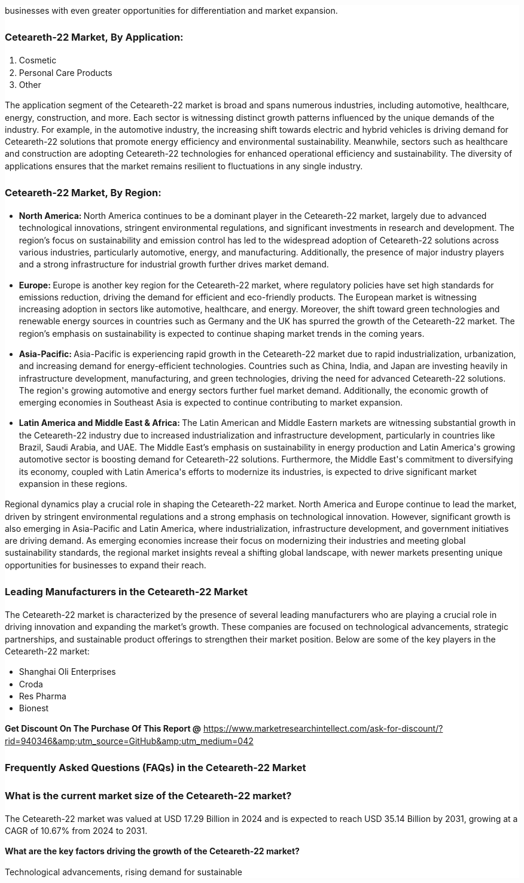 businesses with even greater opportunities for differentiation and market expansion.</p><h3>Ceteareth-22 Market,&nbsp;By Application:</h3><ol><li>Cosmetic<li> Personal Care Products<li> Other</li></ol><p>The application segment of the Ceteareth-22 market is broad and spans numerous industries, including automotive, healthcare, energy, construction, and more. Each sector is witnessing distinct growth patterns influenced by the unique demands of the industry. For example, in the automotive industry, the increasing shift towards electric and hybrid vehicles is driving demand for Ceteareth-22 solutions that promote energy efficiency and environmental sustainability. Meanwhile, sectors such as healthcare and construction are adopting Ceteareth-22 technologies for enhanced operational efficiency and sustainability. The diversity of applications ensures that the market remains resilient to fluctuations in any single industry.</p><h3>Ceteareth-22 Market, By Region:</h3><ul><li><p><strong>North America:&nbsp;</strong>North America continues to be a dominant player in the Ceteareth-22 market, largely due to advanced technological innovations, stringent environmental regulations, and significant investments in research and development. The region&rsquo;s focus on sustainability and emission control has led to the widespread adoption of Ceteareth-22 solutions across various industries, particularly automotive, energy, and manufacturing. Additionally, the presence of major industry players and a strong infrastructure for industrial growth further drives market demand.</p></li><li><p><strong><strong>Europe:&nbsp;</strong></strong>Europe is another key region for the Ceteareth-22 market, where regulatory policies have set high standards for emissions reduction, driving the demand for efficient and eco-friendly products. The European market is witnessing increasing adoption in sectors like automotive, healthcare, and energy. Moreover, the shift toward green technologies and renewable energy sources in countries such as Germany and the UK has spurred the growth of the Ceteareth-22 market. The region&rsquo;s emphasis on sustainability is expected to continue shaping market trends in the coming years.</p></li><li><p><strong><strong>Asia-Pacific:&nbsp;</strong></strong>Asia-Pacific is experiencing rapid growth in the Ceteareth-22 market due to rapid industrialization, urbanization, and increasing demand for energy-efficient technologies. Countries such as China, India, and Japan are investing heavily in infrastructure development, manufacturing, and green technologies, driving the need for advanced Ceteareth-22 solutions. The region's growing automotive and energy sectors further fuel market demand. Additionally, the economic growth of emerging economies in Southeast Asia is expected to continue contributing to market expansion.</p></li><li><p><strong><strong>Latin America and Middle East &amp; Africa:&nbsp;</strong></strong>The Latin American and Middle Eastern markets are witnessing substantial growth in the Ceteareth-22 industry due to increased industrialization and infrastructure development, particularly in countries like Brazil, Saudi Arabia, and UAE. The Middle East&rsquo;s emphasis on sustainability in energy production and Latin America's growing automotive sector is boosting demand for Ceteareth-22 solutions. Furthermore, the Middle East's commitment to diversifying its economy, coupled with Latin America's efforts to modernize its industries, is expected to drive significant market expansion in these regions.</p></li></ul><p>Regional dynamics play a crucial role in shaping the Ceteareth-22 market. North America and Europe continue to lead the market, driven by stringent environmental regulations and a strong emphasis on technological innovation. However, significant growth is also emerging in Asia-Pacific and Latin America, where industrialization, infrastructure development, and government initiatives are driving demand. As emerging economies increase their focus on modernizing their industries and meeting global sustainability standards, the regional market insights reveal a shifting global landscape, with newer markets presenting unique opportunities for businesses to expand their reach.</p><h3><strong>Leading Manufacturers in the Ceteareth-22 Market</strong></h3><p>The Ceteareth-22 market is characterized by the presence of several leading manufacturers who are playing a crucial role in driving innovation and expanding the market&rsquo;s growth. These companies are focused on technological advancements, strategic partnerships, and sustainable product offerings to strengthen their market position. Below are some of the key players in the Ceteareth-22 market:</p></div><div class="article-main__content" data-test-id="publishing-text-block"><ul><li><span class="">Shanghai Oli Enterprises<li> Croda<li> Res Pharma<li> Bionest</span></li></ul></div><div class="article-main__content" data-test-id="publishing-text-block"><p><span class="font-[700]"><strong>Get Discount On The Purchase Of This Report @</strong> <a href="https://www.marketresearchintellect.com/ask-for-discount/?rid=940346&amp;utm_source=GitHub&amp;utm_medium=042" data-fr-linked="true">https://www.marketresearchintellect.com/ask-for-discount/?rid=940346&amp;utm_source=GitHub&amp;utm_medium=042</a></span></p></div><div class="article-main__content" data-test-id="publishing-text-block"><h3><strong>Frequently Asked Questions (FAQs) in the Ceteareth-22 Market</strong></h3><h3><strong>What is the current market size of the Ceteareth-22 market?</strong></h3><p>The Ceteareth-22 market was valued at USD 17.29 Billion in 2024 and is expected to reach USD 35.14 Billion by 2031, growing at a CAGR of 10.67% from 2024 to 2031.</p><p><strong>What are the key factors driving the growth of the Ceteareth-22 market?</strong></p><p>Technological advancements, rising demand for sustainable